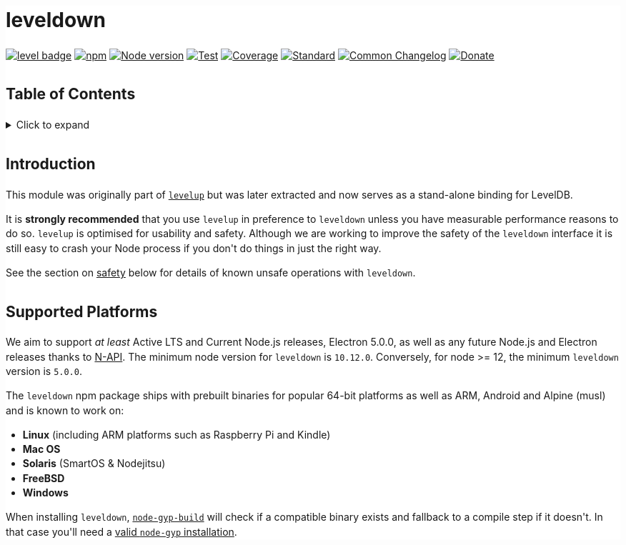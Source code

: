 # leveldown

[![level badge][level-badge]](https://github.com/Level/awesome)
[![npm](https://img.shields.io/npm/v/leveldown.svg)](https://www.npmjs.com/package/leveldown)
[![Node version](https://img.shields.io/node/v/leveldown.svg)](https://www.npmjs.com/package/leveldown)
[![Test](https://img.shields.io/github/workflow/status/Level/leveldown/Test?label=test)](https://github.com/Level/leveldown/actions/workflows/test.yml)
[![Coverage](https://img.shields.io/codecov/c/github/Level/leveldown?label=&logo=codecov&logoColor=fff)](https://codecov.io/gh/Level/leveldown)
[![Standard](https://img.shields.io/badge/standard-informational?logo=javascript&logoColor=fff)](https://standardjs.com)
[![Common Changelog](https://common-changelog.org/badge.svg)](https://common-changelog.org)
[![Donate](https://img.shields.io/badge/donate-orange?logo=open-collective&logoColor=fff)](https://opencollective.com/level)

## Table of Contents

<details><summary>Click to expand</summary></details>

## Introduction

This module was originally part of [`levelup`](https://github.com/Level/levelup) but was later extracted and now serves as a stand-alone binding for LevelDB.

It is **strongly recommended** that you use `levelup` in preference to `leveldown` unless you have measurable performance reasons to do so. `levelup` is optimised for usability and safety. Although we are working to improve the safety of the `leveldown` interface it is still easy to crash your Node process if you don't do things in just the right way.

See the section on <a href="#safety">safety</a> below for details of known unsafe operations with `leveldown`.

## Supported Platforms

We aim to support _at least_ Active LTS and Current Node.js releases, Electron 5.0.0, as well as any future Node.js and Electron releases thanks to [N-API](https://nodejs.org/api/n-api.html). The minimum node version for `leveldown` is `10.12.0`. Conversely, for node >= 12, the minimum `leveldown` version is `5.0.0`.

The `leveldown` npm package ships with prebuilt binaries for popular 64-bit platforms as well as ARM, Android and Alpine (musl) and is known to work on:

- **Linux** (including ARM platforms such as Raspberry Pi and Kindle)
- **Mac OS**
- **Solaris** (SmartOS & Nodejitsu)
- **FreeBSD**
- **Windows**

When installing `leveldown`, [`node-gyp-build`](https://github.com/prebuild/node-gyp-build) will check if a compatible binary exists and fallback to a compile step if it doesn't. In that case you'll need a [valid `node-gyp` installation](https://github.com/nodejs/node-gyp#installation).


[level-badge]: https://leveljs.org/img/badge.svg
